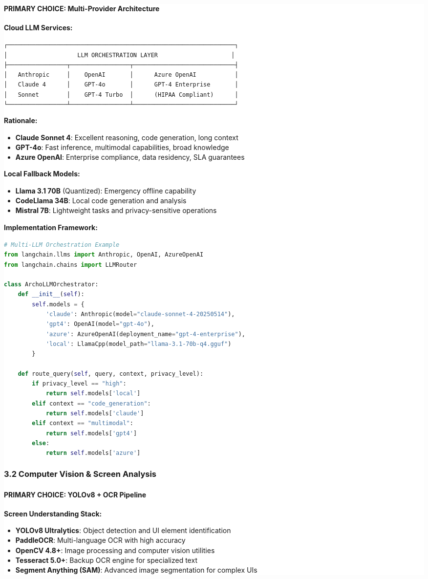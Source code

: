 #### **PRIMARY CHOICE: Multi-Provider Architecture**

**Cloud LLM Services:**
```
┌─────────────────────────────────────────────────────────────────┐
│                    LLM ORCHESTRATION LAYER                     │
├─────────────────┬─────────────────┬─────────────────────────────┤
│   Anthropic     │    OpenAI       │      Azure OpenAI           │
│   Claude 4      │    GPT-4o       │      GPT-4 Enterprise       │
│   Sonnet        │    GPT-4 Turbo  │      (HIPAA Compliant)      │
└─────────────────┴─────────────────┴─────────────────────────────┘
```

**Rationale:**
- **Claude Sonnet 4**: Excellent reasoning, code generation, long context
- **GPT-4o**: Fast inference, multimodal capabilities, broad knowledge
- **Azure OpenAI**: Enterprise compliance, data residency, SLA guarantees

**Local Fallback Models:**
- **Llama 3.1 70B** (Quantized): Emergency offline capability
- **CodeLlama 34B**: Local code generation and analysis
- **Mistral 7B**: Lightweight tasks and privacy-sensitive operations

**Implementation Framework:**
```python
# Multi-LLM Orchestration Example
from langchain.llms import Anthropic, OpenAI, AzureOpenAI
from langchain.chains import LLMRouter

class ArchoLLMOrchestrator:
    def __init__(self):
        self.models = {
            'claude': Anthropic(model="claude-sonnet-4-20250514"),
            'gpt4': OpenAI(model="gpt-4o"),
            'azure': AzureOpenAI(deployment_name="gpt-4-enterprise"),
            'local': LlamaCpp(model_path="llama-3.1-70b-q4.gguf")
        }
        
    def route_query(self, query, context, privacy_level):
        if privacy_level == "high":
            return self.models['local']
        elif context == "code_generation":
            return self.models['claude']
        elif context == "multimodal":
            return self.models['gpt4']
        else:
            return self.models['azure']
```

### 3.2 Computer Vision & Screen Analysis

#### **PRIMARY CHOICE: YOLOv8 + OCR Pipeline**

**Screen Understanding Stack:**
- **YOLOv8 Ultralytics**: Object detection and UI element identification
- **PaddleOCR**: Multi-language OCR with high accuracy
- **OpenCV 4.8+**: Image processing and computer vision utilities
- **Tesseract 5.0+**: Backup OCR engine for specialized text
- **Segment Anything (SAM)**: Advanced image segmentation for complex UIs
